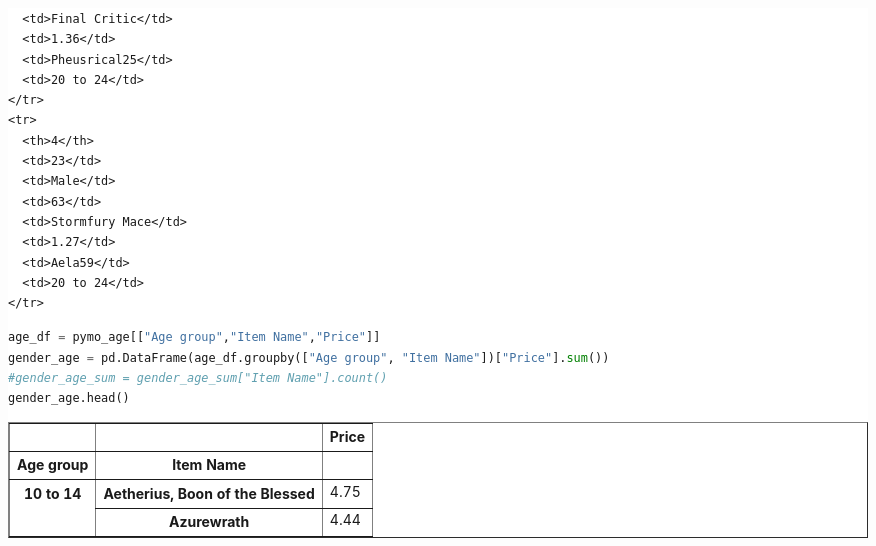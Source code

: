       <td>Final Critic</td>
      <td>1.36</td>
      <td>Pheusrical25</td>
      <td>20 to 24</td>
    </tr>
    <tr>
      <th>4</th>
      <td>23</td>
      <td>Male</td>
      <td>63</td>
      <td>Stormfury Mace</td>
      <td>1.27</td>
      <td>Aela59</td>
      <td>20 to 24</td>
    </tr>
  </tbody>
</table>
</div>




```python
age_df = pymo_age[["Age group","Item Name","Price"]]
gender_age = pd.DataFrame(age_df.groupby(["Age group", "Item Name"])["Price"].sum())
#gender_age_sum = gender_age_sum["Item Name"].count()
gender_age.head()
```




<div>
<style>
    .dataframe thead tr:only-child th {
        text-align: right;
    }

    .dataframe thead th {
        text-align: left;
    }

    .dataframe tbody tr th {
        vertical-align: top;
    }
</style>
<table border="1" class="dataframe">
  <thead>
    <tr style="text-align: right;">
      <th></th>
      <th></th>
      <th>Price</th>
    </tr>
    <tr>
      <th>Age group</th>
      <th>Item Name</th>
      <th></th>
    </tr>
  </thead>
  <tbody>
    <tr>
      <th rowspan="5" valign="top">10 to 14</th>
      <th>Aetherius, Boon of the Blessed</th>
      <td>4.75</td>
    </tr>
    <tr>
      <th>Azurewrath</th>
      <td>4.44</td>